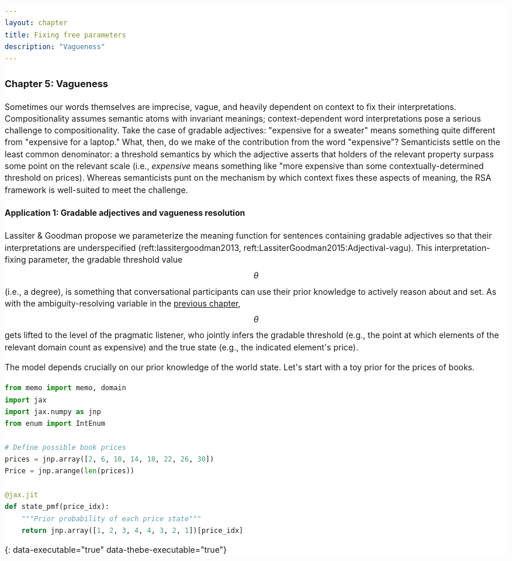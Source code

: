 ```yaml
---
layout: chapter
title: Fixing free parameters
description: "Vagueness"
---
```


### Chapter 5: Vagueness

Sometimes our words themselves are imprecise, vague, and heavily dependent on context to fix their interpretations. Compositionality assumes semantic atoms with invariant meanings; context-dependent word interpretations pose a serious challenge to compositionality. Take the case of gradable adjectives: "expensive for a sweater" means something quite different from "expensive for a laptop." What, then, do we make of the contribution from the word "expensive"? Semanticists settle on the least common denominator: a threshold semantics by which the adjective asserts that holders of the relevant property surpass some point on the relevant scale (i.e., *expensive* means something like "more expensive than some contextually-determined threshold on prices). Whereas semanticists punt on the mechanism by which context fixes these aspects of meaning, the RSA framework is well-suited to meet the challenge.

#### Application 1: Gradable adjectives and vagueness resolution

Lassiter & Goodman propose we parameterize the meaning function for sentences containing gradable adjectives so that their interpretations are underspecified (reft:lassitergoodman2013, reft:LassiterGoodman2015:Adjectival-vagu). This interpretation-fixing parameter, the gradable threshold value $$\theta$$ (i.e., a degree), is something that conversational participants can use their prior knowledge to actively reason about and set. As with the ambiguity-resolving variable in the [previous chapter](04-ambiguity.html), $$\theta$$ gets lifted to the level of the pragmatic listener, who jointly infers the gradable threshold (e.g., the point at which elements of the relevant domain count as expensive) and the true state (e.g., the indicated element's price).

The model depends crucially on our prior knowledge of the world state. Let's start with a toy prior for the prices of books.

```python
from memo import memo, domain
import jax
import jax.numpy as jnp
from enum import IntEnum

# Define possible book prices
prices = jnp.array([2, 6, 10, 14, 18, 22, 26, 30])
Price = jnp.arange(len(prices))

@jax.jit
def state_pmf(price_idx):
    """Prior probability of each price state"""
    return jnp.array([1, 2, 3, 4, 4, 3, 2, 1])[price_idx]
```
{: data-executable="true" data-thebe-executable="true"}
